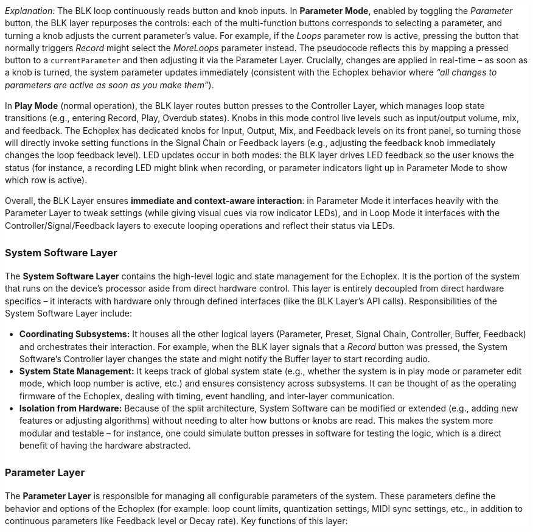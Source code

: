 *Explanation:* The BLK loop continuously reads button and knob inputs. In **Parameter Mode**, enabled by toggling the *Parameter* button, the BLK layer repurposes the controls: each of the multi-function buttons corresponds to selecting a parameter, and turning a knob adjusts the current parameter’s value. For example, if the *Loops* parameter row is active, pressing the button that normally triggers *Record* might select the *MoreLoops* parameter instead. The pseudocode reflects this by mapping a pressed button to a `currentParameter` and then adjusting it via the Parameter Layer. Crucially, changes are applied in real-time – as soon as a knob is turned, the system parameter updates immediately (consistent with the Echoplex behavior where *“all changes to parameters are active as soon as you make them”*).

In **Play Mode** (normal operation), the BLK layer routes button presses to the Controller Layer, which manages loop state transitions (e.g., entering Record, Play, Overdub states). Knobs in this mode control live levels such as input/output volume, mix, and feedback. The Echoplex has dedicated knobs for Input, Output, Mix, and Feedback levels on its front panel, so turning those will directly invoke setting functions in the Signal Chain or Feedback layers (e.g., adjusting the feedback knob immediately changes the loop feedback level). LED updates occur in both modes: the BLK layer drives LED feedback so the user knows the status (for instance, a recording LED might blink when recording, or parameter indicators light up in Parameter Mode to show which row is active).

Overall, the BLK Layer ensures **immediate and context-aware interaction**: in Parameter Mode it interfaces heavily with the Parameter Layer to tweak settings (while giving visual cues via row indicator LEDs), and in Loop Mode it interfaces with the Controller/Signal/Feedback layers to execute looping operations and reflect their status via LEDs.

### System Software Layer

The **System Software Layer** contains the high-level logic and state management for the Echoplex. It is the portion of the system that runs on the device’s processor aside from direct hardware control. This layer is entirely decoupled from direct hardware specifics – it interacts with hardware only through defined interfaces (like the BLK Layer’s API calls). Responsibilities of the System Software Layer include:

- **Coordinating Subsystems:** It houses all the other logical layers (Parameter, Preset, Signal Chain, Controller, Buffer, Feedback) and orchestrates their interaction. For example, when the BLK layer signals that a *Record* button was pressed, the System Software’s Controller layer changes the state and might notify the Buffer layer to start recording audio.
- **System State Management:** It keeps track of global system state (e.g., whether the system is in play mode or parameter edit mode, which loop number is active, etc.) and ensures consistency across subsystems. It can be thought of as the operating firmware of the Echoplex, dealing with timing, event handling, and inter-layer communication.
- **Isolation from Hardware:** Because of the split architecture, System Software can be modified or extended (e.g., adding new features or adjusting algorithms) without needing to alter how buttons or knobs are read. This makes the system more modular and testable – for instance, one could simulate button presses in software for testing the logic, which is a direct benefit of having the hardware abstracted.

### Parameter Layer

The **Parameter Layer** is responsible for managing all configurable parameters of the system. These parameters define the behavior and options of the Echoplex (for example: loop count limits, quantization settings, MIDI sync settings, etc., in addition to continuous parameters like Feedback level or Decay rate). Key functions of this layer:
